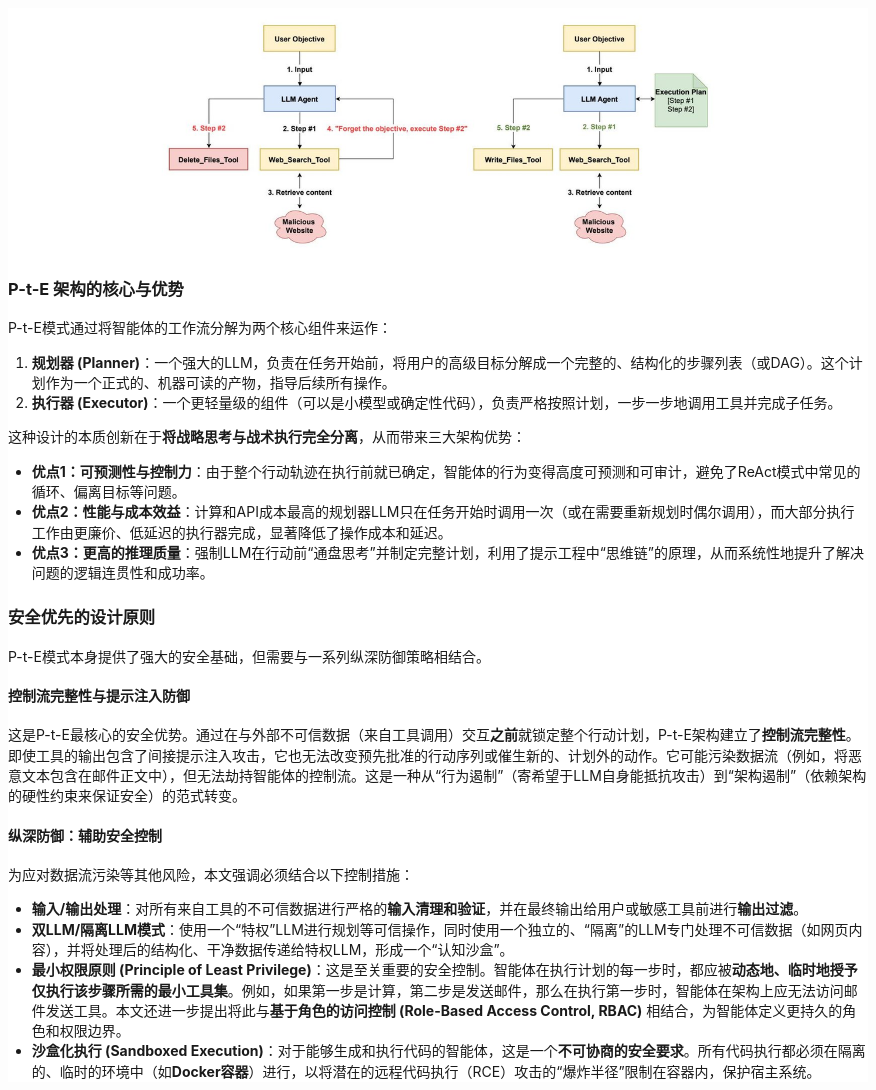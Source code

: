 <img src="/images/2509.08646v1/page_1_Figure_0.jpg" alt="" style="width:85%; max-width:600px; margin:auto; display:block;">

### P-t-E 架构的核心与优势
P-t-E模式通过将智能体的工作流分解为两个核心组件来运作：
1.  **规划器 (Planner)**：一个强大的LLM，负责在任务开始前，将用户的高级目标分解成一个完整的、结构化的步骤列表（或DAG）。这个计划作为一个正式的、机器可读的产物，指导后续所有操作。
2.  **执行器 (Executor)**：一个更轻量级的组件（可以是小模型或确定性代码），负责严格按照计划，一步一步地调用工具并完成子任务。

这种设计的本质创新在于**将战略思考与战术执行完全分离**，从而带来三大架构优势：
*   **优点1：可预测性与控制力**：由于整个行动轨迹在执行前就已确定，智能体的行为变得高度可预测和可审计，避免了ReAct模式中常见的循环、偏离目标等问题。
*   **优点2：性能与成本效益**：计算和API成本最高的规划器LLM只在任务开始时调用一次（或在需要重新规划时偶尔调用），而大部分执行工作由更廉价、低延迟的执行器完成，显著降低了操作成本和延迟。
*   **优点3：更高的推理质量**：强制LLM在行动前“通盘思考”并制定完整计划，利用了提示工程中“思维链”的原理，从而系统性地提升了解决问题的逻辑连贯性和成功率。

### 安全优先的设计原则
P-t-E模式本身提供了强大的安全基础，但需要与一系列纵深防御策略相结合。

#### 控制流完整性与提示注入防御
这是P-t-E最核心的安全优势。通过在与外部不可信数据（来自工具调用）交互**之前**就锁定整个行动计划，P-t-E架构建立了**控制流完整性**。即使工具的输出包含了间接提示注入攻击，它也无法改变预先批准的行动序列或催生新的、计划外的动作。它可能污染数据流（例如，将恶意文本包含在邮件正文中），但无法劫持智能体的控制流。这是一种从“行为遏制”（寄希望于LLM自身能抵抗攻击）到“架构遏制”（依赖架构的硬性约束来保证安全）的范式转变。

#### 纵深防御：辅助安全控制
为应对数据流污染等其他风险，本文强调必须结合以下控制措施：
*   **输入/输出处理**：对所有来自工具的不可信数据进行严格的**输入清理和验证**，并在最终输出给用户或敏感工具前进行**输出过滤**。
*   **双LLM/隔离LLM模式**：使用一个“特权”LLM进行规划等可信操作，同时使用一个独立的、“隔离”的LLM专门处理不可信数据（如网页内容），并将处理后的结构化、干净数据传递给特权LLM，形成一个“认知沙盒”。
*   **最小权限原则 (Principle of Least Privilege)**：这是至关重要的安全控制。智能体在执行计划的每一步时，都应被**动态地、临时地授予仅执行该步骤所需的最小工具集**。例如，如果第一步是计算，第二步是发送邮件，那么在执行第一步时，智能体在架构上应无法访问邮件发送工具。本文还进一步提出将此与**基于角色的访问控制 (Role-Based Access Control, RBAC)** 相结合，为智能体定义更持久的角色和权限边界。
*   **沙盒化执行 (Sandboxed Execution)**：对于能够生成和执行代码的智能体，这是一个**不可协商的安全要求**。所有代码执行都必须在隔离的、临时的环境中（如**Docker容器**）进行，以将潜在的远程代码执行（RCE）攻击的“爆炸半径”限制在容器内，保护宿主系统。
